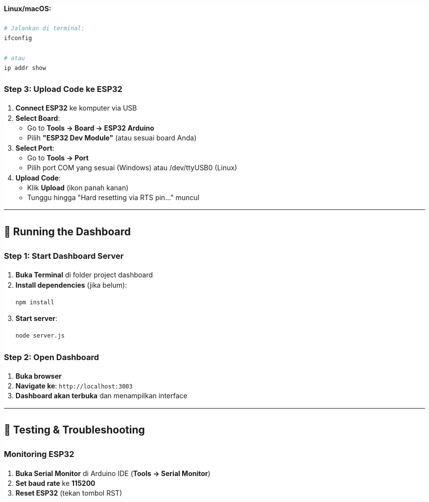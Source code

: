 #### Linux/macOS:
```bash
# Jalankan di terminal:
ifconfig

# atau
ip addr show
```

### Step 3: Upload Code ke ESP32

1. **Connect ESP32** ke komputer via USB
2. **Select Board**: 
   - Go to **Tools → Board → ESP32 Arduino**
   - Pilih **"ESP32 Dev Module"** (atau sesuai board Anda)
3. **Select Port**: 
   - Go to **Tools → Port**
   - Pilih port COM yang sesuai (Windows) atau /dev/ttyUSB0 (Linux)
4. **Upload Code**: 
   - Klik **Upload** (ikon panah kanan)
   - Tunggu hingga "Hard resetting via RTS pin..." muncul

---

## 🚀 Running the Dashboard

### Step 1: Start Dashboard Server

1. **Buka Terminal** di folder project dashboard
2. **Install dependencies** (jika belum):
   ```bash
   npm install
   ```
3. **Start server**:
   ```bash
   node server.js
   ```

### Step 2: Open Dashboard

1. **Buka browser**
2. **Navigate ke**: `http://localhost:3003`
3. **Dashboard akan terbuka** dan menampilkan interface

---

## 🔧 Testing & Troubleshooting

### Monitoring ESP32
1. **Buka Serial Monitor** di Arduino IDE (**Tools → Serial Monitor**)
2. **Set baud rate** ke **115200**
3. **Reset ESP32** (tekan tombol RST)

